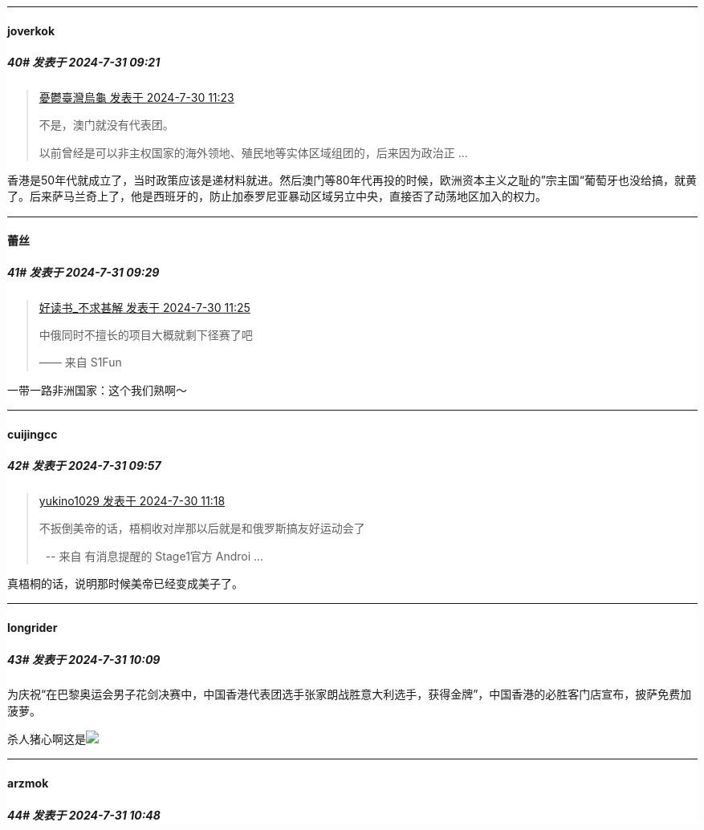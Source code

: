 *****

####  joverkok  
##### 40#       发表于 2024-7-31 09:21

<blockquote><a href="httphttps://bbs.saraba1st.com/2b/forum.php?mod=redirect&amp;goto=findpost&amp;pid=65742048&amp;ptid=2193253" target="_blank">憂鬱臺灣烏龜 发表于 2024-7-30 11:23</a>

不是，澳门就没有代表团。

以前曾经是可以非主权国家的海外领地、殖民地等实体区域组团的，后来因为政治正 ...</blockquote>
香港是50年代就成立了，当时政策应该是递材料就进。然后澳门等80年代再投的时候，欧洲资本主义之耻的”宗主国“葡萄牙也没给搞，就黄了。后来萨马兰奇上了，他是西班牙的，防止加泰罗尼亚暴动区域另立中央，直接否了动荡地区加入的权力。


*****

####  蕾丝  
##### 41#       发表于 2024-7-31 09:29

<blockquote><a href="httphttps://bbs.saraba1st.com/2b/forum.php?mod=redirect&amp;goto=findpost&amp;pid=65742067&amp;ptid=2193253" target="_blank">好读书_不求甚解 发表于 2024-7-30 11:25</a>

中俄同时不擅长的项目大概就剩下径赛了吧

—— 来自 S1Fun</blockquote>
一带一路非洲国家：这个我们熟啊～


*****

####  cuijingcc  
##### 42#       发表于 2024-7-31 09:57

<blockquote><a href="httphttps://bbs.saraba1st.com/2b/forum.php?mod=redirect&amp;goto=findpost&amp;pid=65741983&amp;ptid=2193253" target="_blank">yukino1029 发表于 2024-7-30 11:18</a>

不扳倒美帝的话，梧桐收对岸那以后就是和俄罗斯搞友好运动会了

  -- 来自 有消息提醒的 Stage1官方 Androi ...</blockquote>
真梧桐的话，说明那时候美帝已经变成美子了。


*****

####  longrider  
##### 43#       发表于 2024-7-31 10:09

为庆祝“在巴黎奥运会男子花剑决赛中，中国香港代表团选手张家朗战胜意大利选手，获得金牌”，中国香港的必胜客门店宣布，披萨免费加菠萝。 ​

杀人猪心啊这是<img src="https://static.saraba1st.com/image/smiley/device2017/037.png" referrerpolicy="no-referrer">


*****

####  arzmok  
##### 44#       发表于 2024-7-31 10:48

